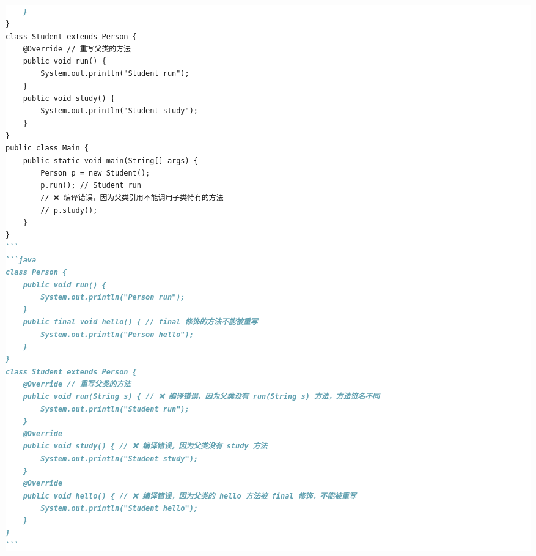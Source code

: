 ````md magic-move
    }
}
class Student extends Person {
    @Override // 重写父类的方法
    public void run() {
        System.out.println("Student run");
    }
    public void study() {
        System.out.println("Student study");
    }
}
public class Main {
    public static void main(String[] args) {
        Person p = new Student();
        p.run(); // Student run
        // ❌️ 编译错误，因为父类引用不能调用子类特有的方法
        // p.study();
    }
}
```
```java
class Person {
    public void run() {
        System.out.println("Person run");
    }
    public final void hello() { // final 修饰的方法不能被重写
        System.out.println("Person hello");
    }
}
class Student extends Person {
    @Override // 重写父类的方法
    public void run(String s) { // ❌️ 编译错误，因为父类没有 run(String s) 方法，方法签名不同
        System.out.println("Student run");
    }
    @Override
    public void study() { // ❌️ 编译错误，因为父类没有 study 方法
        System.out.println("Student study");
    }
    @Override
    public void hello() { // ❌️ 编译错误，因为父类的 hello 方法被 final 修饰，不能被重写
        System.out.println("Student hello");
    }
}
```
````

<style>
h1 {
    background-color: #2B90B6;
    background-image: linear-gradient(45deg, #4EC5D4 10%, #146b8c 20%);
    background-size: 100%;
    -webkit-background-clip: text;
    -moz-background-clip: text;
    -webkit-text-fill-color: transparent;
    -moz-text-fill-color: transparent;
  }
</style>
